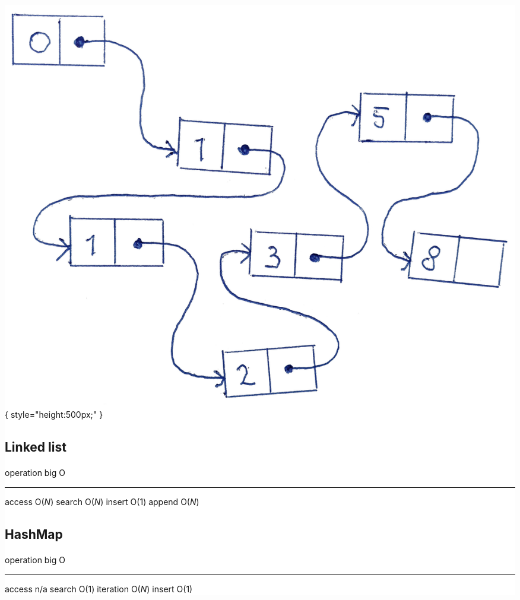![](../images/linkedlist1.jpg){ style="height:500px;" }

## Linked list

operation big O
--------- -----
access    O($N$)
search    O($N$)
insert    O($1$)
append    O($N$)

## HashMap

operation big O
--------- -----
access    n/a
search    O($1$)
iteration O($N$)
insert    O($1$)
